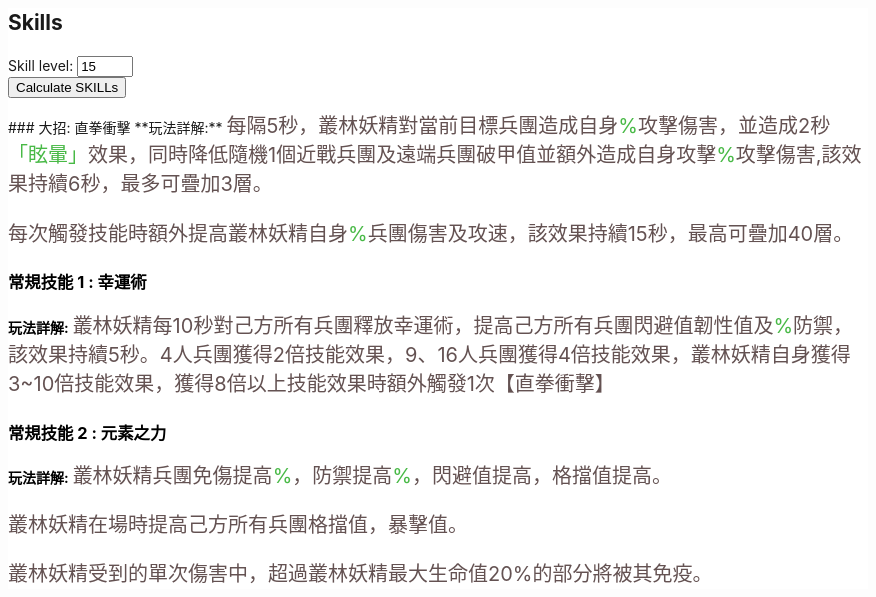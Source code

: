 ## Skills
 <form id="form">
  <label>Skill level: <input type="number" id="level" name="level" placeholder="Skill level" min="1" max="19" value="15"/><br/></label>
  <label style="display:none;">Unit Attack: <input type="number" id="atk" name="atk" placeholder="Attack" min="1" max="999999" value="100000"/><br/></label>
  <label style="display:none;">Unit level: <input type="number" id="unitlevel" name="unitlevel" placeholder="Unit Level" min="1" max="120" value="100"/><br/></label>
  <button type="submit">Calculate SKILLs</button>
  <p id="log"></p>
  </form>
### 大招: 直拳衝擊
 **玩法詳解:** <span style="color: #645252;font-size:20px">每隔5秒，叢林妖精對當前目標兵團造成自身</span><span style="color: black"><span style="color: #48b946;font-size:20px"><span id="str1"></span>%</span><span style="color: black"><span style="color: #645252;font-size:20px">攻擊傷害，並造成2秒</span><span style="color: black"><span style="color: #48b946;font-size:20px">「眩暈」</span><span style="color: black"><span style="color: #645252;font-size:20px">效果，同時降低隨機1個近戰兵團及遠端兵團</span><span style="color: black"><span style="color: #48b946;font-size:20px"><span id="str2"></span></span><span style="color: black"><span style="color: #645252;font-size:20px">破甲值並額外造成自身攻擊</span><span style="color: black"><span style="color: #48b946;font-size:20px"><span id="str3"></span>%</span><span style="color: black"><span style="color: #645252;font-size:20px">攻擊傷害,該效果持續6秒，最多可疊加3層。</span><span style="color: black"><br/><span style="color: #ffffff;font-size:6px">　</span><span style="color: black"><br/><span style="color: #645252;font-size:20px">每次觸發技能時額外提高叢林妖精自身</span><span style="color: black"><span style="color: #48b946;font-size:20px"><span id="str4"></span>%</span><span style="color: black"><span style="color: #645252;font-size:20px">兵團傷害及攻速，該效果持續15秒，最高可疊加40層。</span><span style="color: black">

### 常規技能 1 : 幸運術
 **玩法詳解:** <span style="color: #645252;font-size:20px">叢林妖精每10秒對己方所有兵團釋放幸運術，提高己方所有兵團</span><span style="color: black"><span style="color: #48b946;font-size:20px"><span id="str5"></span></span><span style="color: black"><span style="color: #645252;font-size:20px">閃避值</span><span style="color: black"><span style="color: #48b946;font-size:20px"><span id="str6"></span></span><span style="color: black"><span style="color: #645252;font-size:20px">韌性值及</span><span style="color: black"><span style="color: #48b946;font-size:20px"><span id="str7"></span>%</span><span style="color: black"><span style="color: #645252;font-size:20px">防禦，該效果持續5秒。4人兵團獲得2倍技能效果，9、16人兵團獲得4倍技能效果，叢林妖精自身獲得3~10倍技能效果，獲得8倍以上技能效果時額外觸發1次【直拳衝擊】</span><span style="color: black">

### 常規技能 2 : 元素之力
 **玩法詳解:** <span style="color: #645252;font-size:20px">叢林妖精兵團免傷提高</span><span style="color: black"><span style="color: #48b946;font-size:20px"><span id="str8"></span>%</span><span style="color: black"><span style="color: #645252;font-size:20px">，防禦提高</span><span style="color: black"><span style="color: #48b946;font-size:20px"><span id="str9"></span>%</span><span style="color: black"><span style="color: #645252;font-size:20px">，閃避值提高</span><span style="color: black"><span style="color: #48b946;font-size:20px"><span id="str10"></span></span><span style="color: black"><span style="color: #645252;font-size:20px">，格擋值提高</span><span style="color: black"><span style="color: #48b946;font-size:20px"><span id="str11"></span></span><span style="color: black"><span style="color: #645252;font-size:20px">。</span><span style="color: black"><br/><span style="color: #ffffff;font-size:6px">　</span><span style="color: black"><br/><span style="color: #645252;font-size:20px">叢林妖精在場時提高己方所有兵團</span><span style="color: black"><span style="color: #48b946;font-size:20px"><span id="str12"></span></span><span style="color: black"><span style="color: #645252;font-size:20px">格擋值，</span><span style="color: black"><span style="color: #48b946;font-size:20px"><span id="str13"></span></span><span style="color: black"><span style="color: #645252;font-size:20px">暴擊值。</span><span style="color: black"><br/><span style="color: #ffffff;font-size:6px">　</span><span style="color: black"><br/><span style="color: #645252;font-size:20px">叢林妖精受到的單次傷害中，超過叢林妖精最大生命值20%的部分將被其免疫。</span><span style="color: black">
